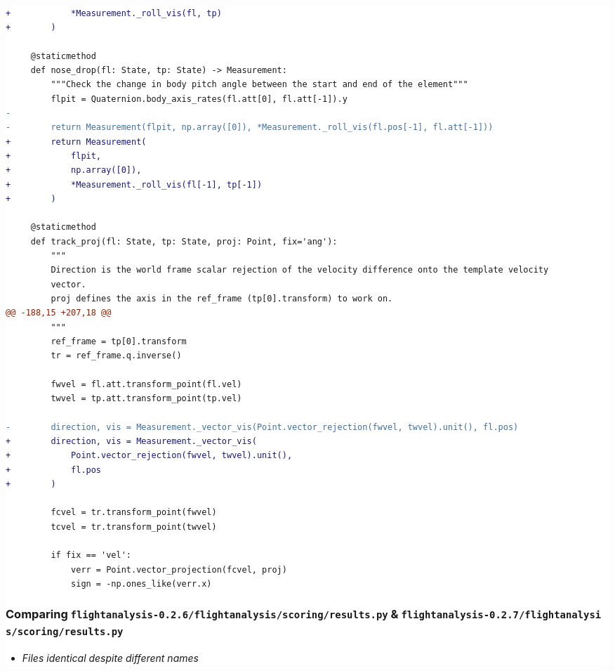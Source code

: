 ```diff
+            *Measurement._roll_vis(fl, tp)
+        )
     
     @staticmethod
     def nose_drop(fl: State, tp: State) -> Measurement:
         """Check the change in body pitch angle between the start and end of the element"""
         flpit = Quaternion.body_axis_rates(fl.att[0], fl.att[-1]).y
-                
-        return Measurement(flpit, np.array([0]), *Measurement._roll_vis(fl.pos[-1], fl.att[-1]))
+        return Measurement(
+            flpit, 
+            np.array([0]), 
+            *Measurement._roll_vis(fl[-1], tp[-1])
+        )
     
     @staticmethod
     def track_proj(fl: State, tp: State, proj: Point, fix='ang'):
         """
         Direction is the world frame scalar rejection of the velocity difference onto the template velocity 
         vector.
         proj defines the axis in the ref_frame (tp[0].transform) to work on.
@@ -188,15 +207,18 @@
         """
         ref_frame = tp[0].transform
         tr = ref_frame.q.inverse()
 
         fwvel = fl.att.transform_point(fl.vel)
         twvel = tp.att.transform_point(tp.vel)
 
-        direction, vis = Measurement._vector_vis(Point.vector_rejection(fwvel, twvel).unit(), fl.pos)
+        direction, vis = Measurement._vector_vis(
+            Point.vector_rejection(fwvel, twvel).unit(), 
+            fl.pos
+        )
         
         fcvel = tr.transform_point(fwvel)
         tcvel = tr.transform_point(twvel)
         
         if fix == 'vel':
             verr = Point.vector_projection(fcvel, proj)
             sign = -np.ones_like(verr.x)
```

### Comparing `flightanalysis-0.2.6/flightanalysis/scoring/results.py` & `flightanalysis-0.2.7/flightanalysis/scoring/results.py`

 * *Files identical despite different names*
